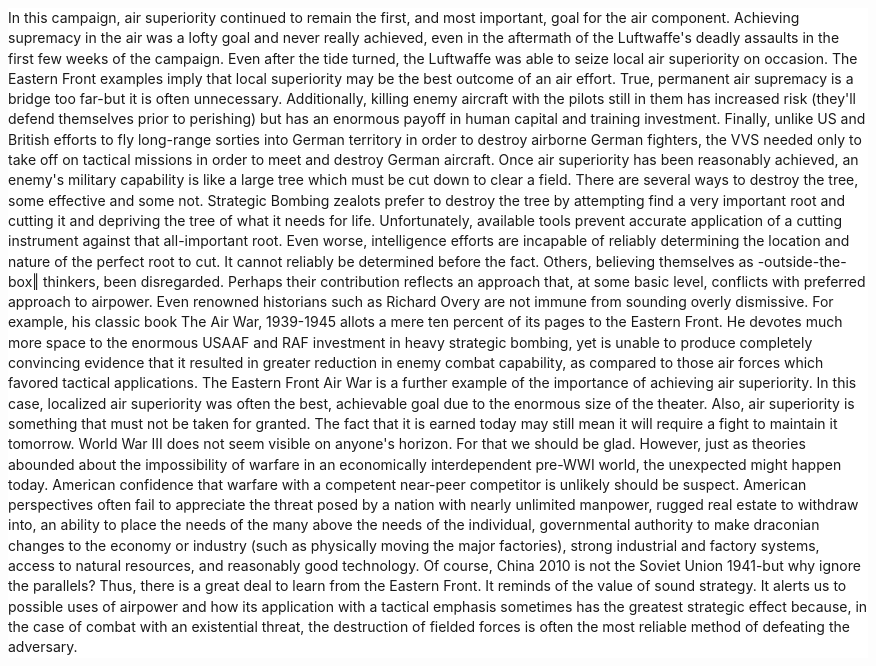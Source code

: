 In this campaign, air superiority continued to remain the first, and most important, goal for the air component. Achieving supremacy in the air was a lofty goal and never really achieved, even in the aftermath of the Luftwaffe's deadly assaults in the first few weeks of the campaign.
Even after the tide turned, the Luftwaffe was able to seize local air superiority on occasion. The Eastern Front examples imply that local superiority may be the best outcome of an air effort. True, permanent air supremacy is a bridge too far-but it is often unnecessary. Additionally, killing enemy aircraft with the pilots still in them has increased risk (they'll defend themselves prior to perishing) but has an enormous payoff in human capital and training investment. Finally, unlike US and British efforts to fly long-range sorties into German territory in order to destroy airborne German fighters, the VVS needed only to take off on tactical missions in order to meet and destroy German aircraft.
Once air superiority has been reasonably achieved, an enemy's military capability is like a large tree which must be cut down to clear a field. There are several ways to destroy the tree, some effective and some not. Strategic Bombing zealots prefer to destroy the tree by attempting find a very important root and cutting it and depriving the tree of what it needs for life. Unfortunately, available tools prevent accurate application of a cutting instrument against that all-important root. Even worse, intelligence efforts are incapable of reliably determining the location and nature of the perfect root to cut. It cannot reliably be determined before the fact. Others, believing themselves as -outside-the-box‖ thinkers, been disregarded. Perhaps their contribution reflects an approach that, at some basic level, conflicts with preferred approach to airpower.
Even renowned historians such as Richard Overy are not immune from sounding overly dismissive. For example, his classic book The Air War, 1939-1945 allots a mere ten percent of its pages to the Eastern Front. He devotes much more space to the enormous USAAF and RAF investment in heavy strategic bombing, yet is unable to produce completely convincing evidence that it resulted in greater reduction in enemy combat capability, as compared to those air forces which favored tactical applications.
The Eastern Front Air War is a further example of the importance of achieving air superiority. In this case, localized air superiority was often the best, achievable goal due to the enormous size of the theater. Also, air superiority is something that must not be taken for granted.
The fact that it is earned today may still mean it will require a fight to maintain it tomorrow. World War III does not seem visible on anyone's horizon. For that we should be glad. However, just as theories abounded about the impossibility of warfare in an economically interdependent pre-WWI world, the unexpected might happen today. American confidence that warfare with a competent near-peer competitor is unlikely should be suspect. American perspectives often fail to appreciate the threat posed by a nation with nearly unlimited manpower, rugged real estate to withdraw into, an ability to place the needs of the many above the needs of the individual, governmental authority to make draconian changes to the economy or industry (such as physically moving the major factories), strong industrial and factory systems, access to natural resources, and reasonably good technology. Of course, China 2010 is not the Soviet Union 1941-but why ignore the parallels? Thus, there is a great deal to learn from the Eastern Front. It reminds of the value of sound strategy. It alerts us to possible uses of airpower and how its application with a tactical emphasis sometimes has the greatest strategic effect because, in the case of combat with an existential threat, the destruction of fielded forces is often the most reliable method of defeating the adversary.